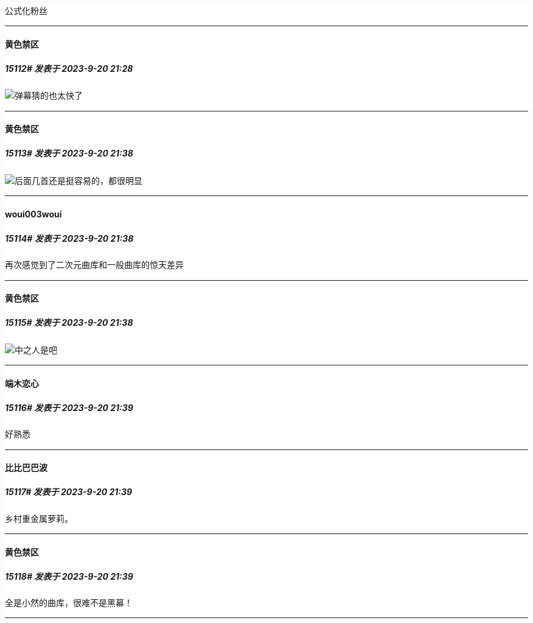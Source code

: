公式化粉丝

*****

####  黄色禁区  
##### 15112#       发表于 2023-9-20 21:28

<img src="https://static.saraba1st.com/image/smiley/face2017/068.png" referrerpolicy="no-referrer">弹幕猜的也太快了


*****

####  黄色禁区  
##### 15113#       发表于 2023-9-20 21:38

<img src="https://static.saraba1st.com/image/smiley/face2017/067.png" referrerpolicy="no-referrer">后面几首还是挺容易的，都很明显

*****

####  woui003woui  
##### 15114#       发表于 2023-9-20 21:38

再次感觉到了二次元曲库和一般曲库的惊天差异

*****

####  黄色禁区  
##### 15115#       发表于 2023-9-20 21:38

<img src="https://static.saraba1st.com/image/smiley/face2017/067.png" referrerpolicy="no-referrer">中之人是吧

*****

####  端木恋心  
##### 15116#       发表于 2023-9-20 21:39

好熟悉

*****

####  比比巴巴波  
##### 15117#       发表于 2023-9-20 21:39

乡村重金属萝莉。

*****

####  黄色禁区  
##### 15118#       发表于 2023-9-20 21:39

全是小然的曲库，很难不是黑幕！

*****
